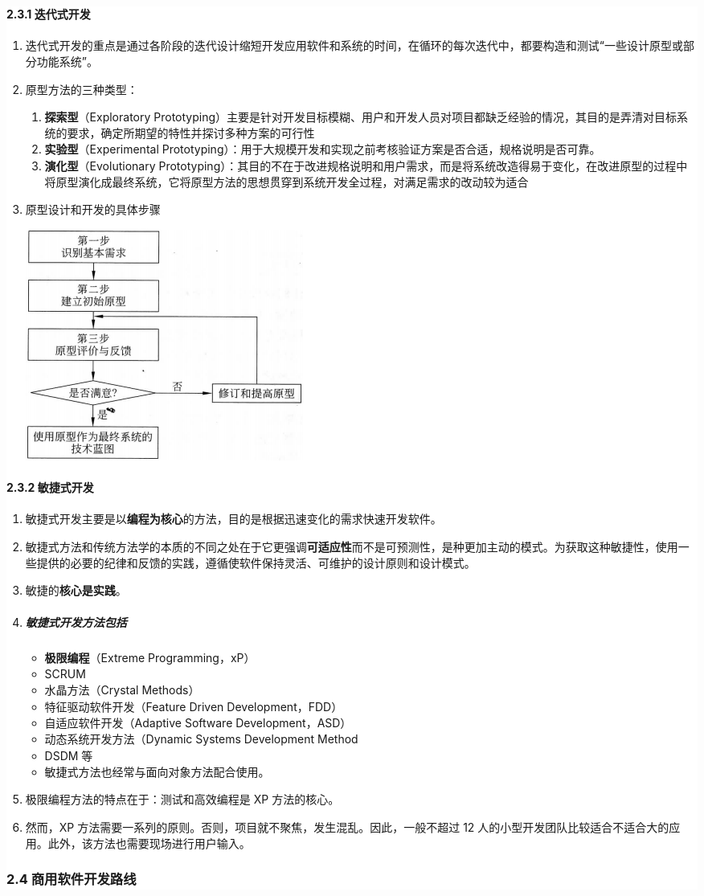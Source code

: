 #### 2.3.1 迭代式开发

1. 迭代式开发的重点是通过各阶段的迭代设计缩短开发应用软件和系统的时间，在循环的每次迭代中，都要构造和测试“一些设计原型或部分功能系统”。

2. 原型方法的三种类型：

    1. **探索型**（Exploratory Prototyping）主要是针对开发目标模糊、用户和开发人员对项目都缺乏经验的情况，其目的是弄清对目标系统的要求，确定所期望的特性并探讨多种方案的可行性
    2. **实验型**（Experimental Prototyping）：用于大规模开发和实现之前考核验证方案是否合适，规格说明是否可靠。
    3. **演化型**（Evolutionary Prototyping）：其目的不在于改进规格说明和用户需求，而是将系统改造得易于变化，在改进原型的过程中将原型演化成最终系统，它将原型方法的思想贯穿到系统开发全过程，对满足需求的改动较为适合

3. 原型设计和开发的具体步骤

   ![image-20220105044138953](../../../static/img/02376/image-20220105044138953.png)

#### 2.3.2 敏捷式开发

1. 敏捷式开发主要是以**编程为核心**的方法，目的是根据迅速变化的需求快速开发软件。

2. 敏捷式方法和传统方法学的本质的不同之处在于它更强调**可适应性**而不是可预测性，是种更加主动的模式。为获取这种敏捷性，使用一些提供的必要的纪律和反馈的实践，遵循使软件保持灵活、可维护的设计原则和设计模式。

3. 敏捷的**核心是实践**。

4. ##### 敏捷式开发方法包括

    - **极限编程**（Extreme Programming，xP）
    - SCRUM
    - 水晶方法（Crystal Methods）
    - 特征驱动软件开发（Feature Driven Development，FDD）
    - 自适应软件开发（Adaptive Software Development，ASD）
    - 动态系统开发方法（Dynamic Systems Development Method
    - DSDM 等
    - 敏捷式方法也经常与面向对象方法配合使用。

5. 极限编程方法的特点在于：测试和高效编程是 XP 方法的核心。

6. 然而，XP 方法需要一系列的原则。否则，项目就不聚焦，发生混乱。因此，一般不超过 12 人的小型开发团队比较适合不适合大的应用。此外，该方法也需要现场进行用户输入。

### 2.4 商用软件开发路线
